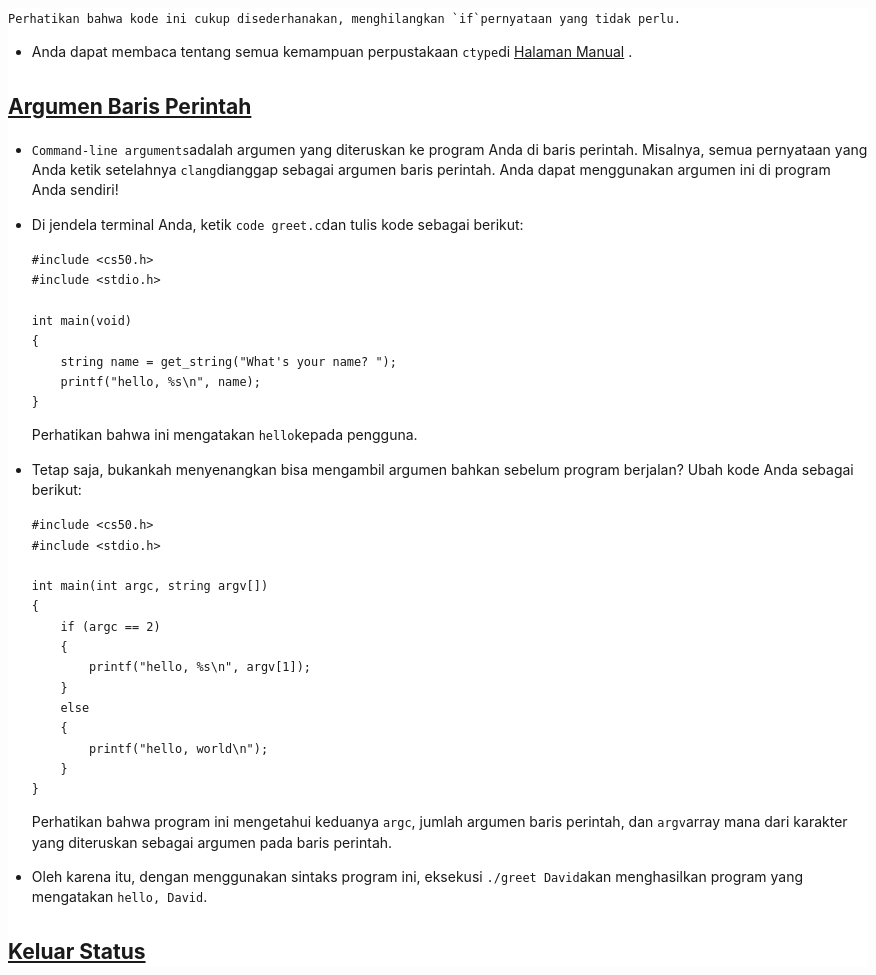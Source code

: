     Perhatikan bahwa kode ini cukup disederhanakan, menghilangkan `if`pernyataan yang tidak perlu.
    
-   Anda dapat membaca tentang semua kemampuan perpustakaan `ctype`di [Halaman Manual](https://manual.cs50.io/#ctype.h) .

## [Argumen Baris Perintah](https://cs50.harvard.edu/college/2022/fall/notes/2/#command-line-arguments)

-   `Command-line arguments`adalah argumen yang diteruskan ke program Anda di baris perintah. Misalnya, semua pernyataan yang Anda ketik setelahnya `clang`dianggap sebagai argumen baris perintah. Anda dapat menggunakan argumen ini di program Anda sendiri!
-   Di jendela terminal Anda, ketik `code greet.c`dan tulis kode sebagai berikut:
    
    ```
    #include <cs50.h>
    #include <stdio.h>
    
    int main(void)
    {
        string name = get_string("What's your name? ");
        printf("hello, %s\n", name);
    }
    ```
    
    Perhatikan bahwa ini mengatakan `hello`kepada pengguna.
    
-   Tetap saja, bukankah menyenangkan bisa mengambil argumen bahkan sebelum program berjalan? Ubah kode Anda sebagai berikut:
    
    ```
    #include <cs50.h>
    #include <stdio.h>
    
    int main(int argc, string argv[])
    {
        if (argc == 2)
        {
            printf("hello, %s\n", argv[1]);
        }
        else
        {
            printf("hello, world\n");
        }
    }  
    ```
    
    Perhatikan bahwa program ini mengetahui keduanya `argc`, jumlah argumen baris perintah, dan `argv`array mana dari karakter yang diteruskan sebagai argumen pada baris perintah.
    
-   Oleh karena itu, dengan menggunakan sintaks program ini, eksekusi `./greet David`akan menghasilkan program yang mengatakan `hello, David`.

## [Keluar Status](https://cs50.harvard.edu/college/2022/fall/notes/2/#exit-status)
